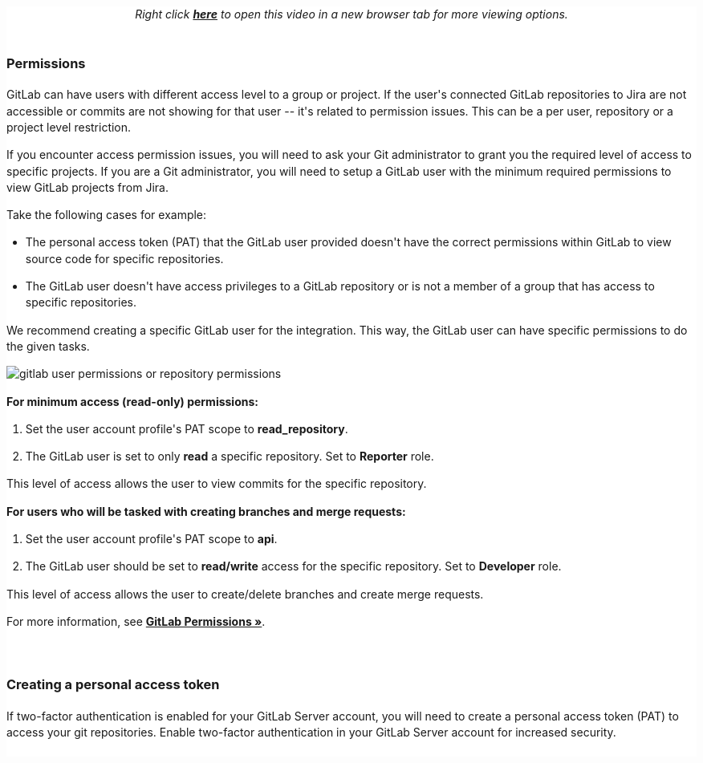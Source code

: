 <div align='center' style='margin-top:10px;margin-bottom:40px'>
    <i>Right click <a href='https://bigbrassband.wistia.com/medias/q9q0zg3rug'><b>here</b></a> to open this video in a new browser tab for more viewing options.</i>
</div>

### Permissions

GitLab can have users with different access level to a group or project. If the user's connected GitLab repositories to Jira are not accessible or commits are not showing for that user -- it's related to permission issues. This can be a per user, repository or a project level restriction.

If you encounter access permission issues, you will need to ask your Git administrator to grant you the required level of access to specific projects. If you are a Git administrator, you will need to setup a GitLab user with the minimum required permissions to view GitLab projects from Jira.

Take the following cases for example:

*   The personal access token (PAT) that the GitLab user provided doesn't have the correct permissions within GitLab to view source code for specific repositories.

*   The GitLab user doesn't have access privileges to a GitLab repository or is not a member of a group that has access to specific repositories.


We recommend creating a specific GitLab user for the integration. This way, the GitLab user can have specific permissions to do the given tasks.

![gitlab user permissions or repository permissions](/wp-content/uploads/gij-gitlab-user-permissions-or-repository-permissions.png)

**For minimum access (read-only) permissions:**

1.  Set the user account profile's PAT scope to **read\_repository**.

2.  The GitLab user is set to only **read** a specific repository. Set to **Reporter** role.


This level of access allows the user to view commits for the specific repository.

**For users who will be tasked with creating branches and merge requests:**

1.  Set the user account profile's PAT scope to **api**.

2.  The GitLab user should be set to **read/write** access for the specific repository. Set to **Developer** role.


This level of access allows the user to create/delete branches and create merge requests.

For more information, see <a href='https://docs.gitlab.com/ee/user/permissions.html' target='_blank'><b>GitLab Permissions »</b></a>.

&nbsp;

### Creating a personal access token

<div class="bbb-callout bbb--alert">
    <div class="irow">
    <div class="ilogobox">
        <span class="logoimg"></span>
    </div>
    <div class="imsgbox">
        If two-factor authentication is enabled for your GitLab Server account, you will need to create a personal access token (PAT) to access your git repositories. Enable two-factor authentication in your GitLab Server account for increased security.
    </div>
    </div>
</div>
<br>
